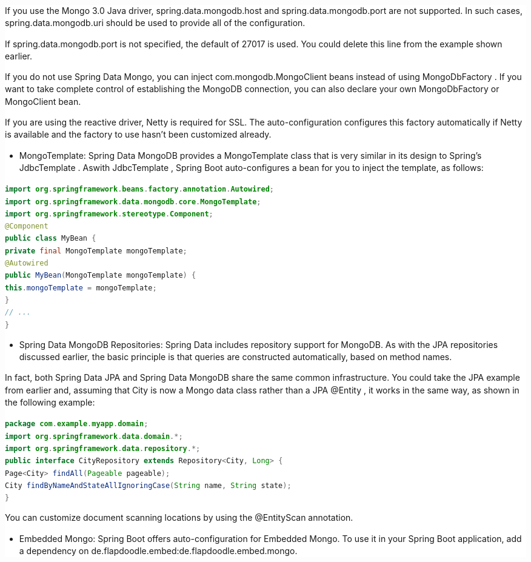 If you use the Mongo 3.0 Java driver, spring.data.mongodb.host and spring.data.mongodb.port are not supported. In such cases, spring.data.mongodb.uri should be used to provide all of the configuration.

If spring.data.mongodb.port is not specified, the default of 27017 is used. You could delete this line from the example shown earlier.

If you do not use Spring Data Mongo, you can inject com.mongodb.MongoClient beans instead of using MongoDbFactory . If you want to take complete control of establishing the MongoDB connection, you can also declare your own MongoDbFactory or MongoClient bean.

If you are using the reactive driver, Netty is required for SSL. The auto-configuration configures this factory automatically if Netty is available and the factory to use hasn’t been customized already.

- MongoTemplate: Spring Data MongoDB provides a MongoTemplate class that is very similar in its design to Spring’s JdbcTemplate . Aswith JdbcTemplate , Spring Boot auto-configures a bean for you to inject the template, as follows:

```java
import org.springframework.beans.factory.annotation.Autowired;
import org.springframework.data.mongodb.core.MongoTemplate;
import org.springframework.stereotype.Component;
@Component
public class MyBean {
private final MongoTemplate mongoTemplate;
@Autowired
public MyBean(MongoTemplate mongoTemplate) {
this.mongoTemplate = mongoTemplate;
}
// ...
}
```

- Spring Data MongoDB Repositories: Spring Data includes repository support for MongoDB. As with the JPA repositories discussed earlier, the basic principle is that
queries are constructed automatically, based on method names.

In fact, both Spring Data JPA and Spring Data MongoDB share the same common infrastructure. You could take the JPA example from earlier and, assuming that City is now a Mongo data class rather than a JPA @Entity , it works in the same way, as shown in the following example:

```java
package com.example.myapp.domain;
import org.springframework.data.domain.*;
import org.springframework.data.repository.*;
public interface CityRepository extends Repository<City, Long> {
Page<City> findAll(Pageable pageable);
City findByNameAndStateAllIgnoringCase(String name, String state);
}
```

You can customize document scanning locations by using the @EntityScan annotation.

- Embedded Mongo: Spring Boot offers auto-configuration for Embedded Mongo. To use it in your Spring Boot application, add a dependency on
de.flapdoodle.embed:de.flapdoodle.embed.mongo.
